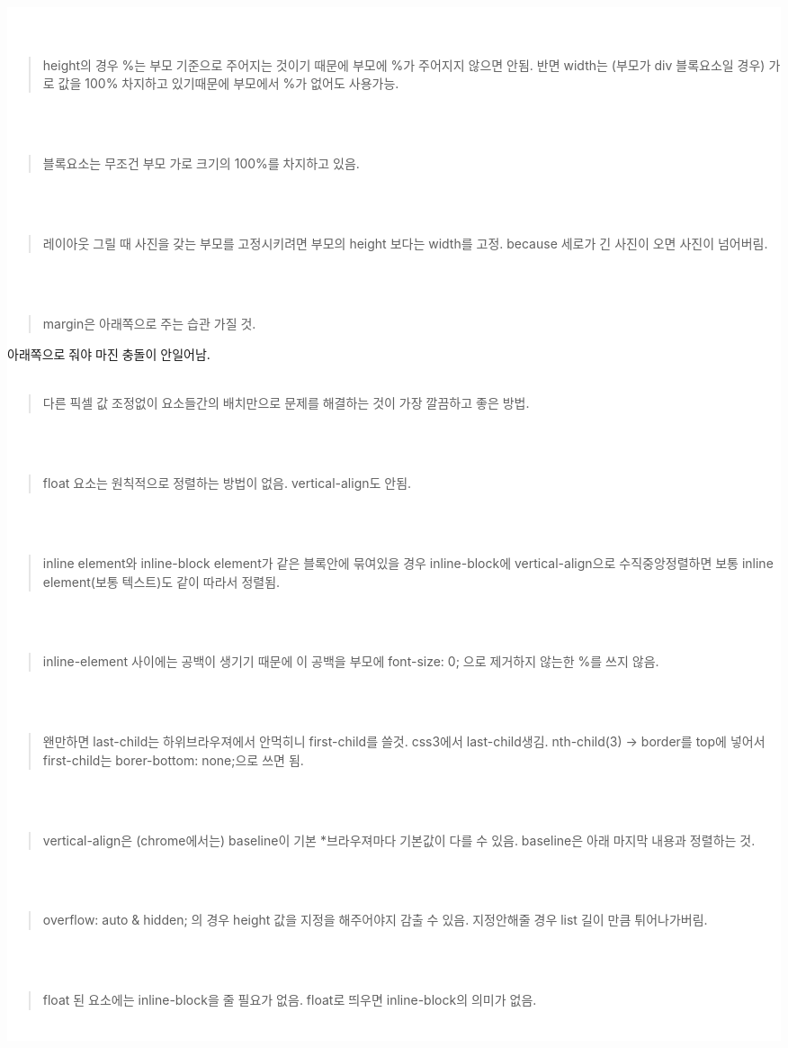 <br><br>

> height의 경우 %는 부모 기준으로 주어지는 것이기 때문에 부모에 %가 주어지지 않으면 안됨.
> 반면 width는 (부모가 div 블록요소일 경우) 가로 값을 100% 차지하고 있기때문에 부모에서 %가 없어도 사용가능.

<br><br>

> 블록요소는 무조건 부모 가로 크기의 100%를 차지하고 있음.

<br><br>
 
> 레이아웃 그릴 때 사진을 갖는 부모를 고정시키려면 부모의 height 보다는 width를 고정. because 세로가 긴 사진이 오면 사진이 넘어버림.

<br><br>

>  margin은 아래쪽으로 주는 습관 가질 것.

 아래쪽으로 줘야 마진 충돌이 안일어남.
<br><br>



> 다른 픽셀 값 조정없이 요소들간의 배치만으로 문제를 해결하는 것이 가장 깔끔하고 좋은 방법.

<br><br>



> float 요소는 원칙적으로 정렬하는 방법이 없음. vertical-align도 안됨.

<br><br>

> inline element와 inline-block element가 같은 블록안에 묶여있을 경우 inline-block에 vertical-align으로 수직중앙정렬하면 보통 inline element(보통 텍스트)도 같이 따라서 정렬됨.

<br><br>

> inline-element 사이에는 공백이 생기기 때문에 이 공백을 부모에 font-size: 0; 으로 제거하지 않는한 %를 쓰지 않음.

<br><br>

> 왠만하면 last-child는 하위브라우져에서 안먹히니 first-child를 쓸것.
css3에서 last-child생김. nth-child(3)
-> border를 top에 넣어서 first-child는 borer-bottom: none;으로 쓰면 됨.

<br><br>

> vertical-align은 (chrome에서는) baseline이 기본 *브라우져마다 기본값이 다를 수 있음.
baseline은 아래 마지막 내용과 정렬하는 것.

<br><br>


> overflow: auto & hidden; 의 경우
> height 값을 지정을 해주어야지 감출 수 있음.
> 지정안해줄 경우 list 길이 만큼 튀어나가버림.

<br><br>


> float 된 요소에는 inline-block을 줄 필요가 없음.
> float로 띄우면 inline-block의 의미가 없음.

<br>
